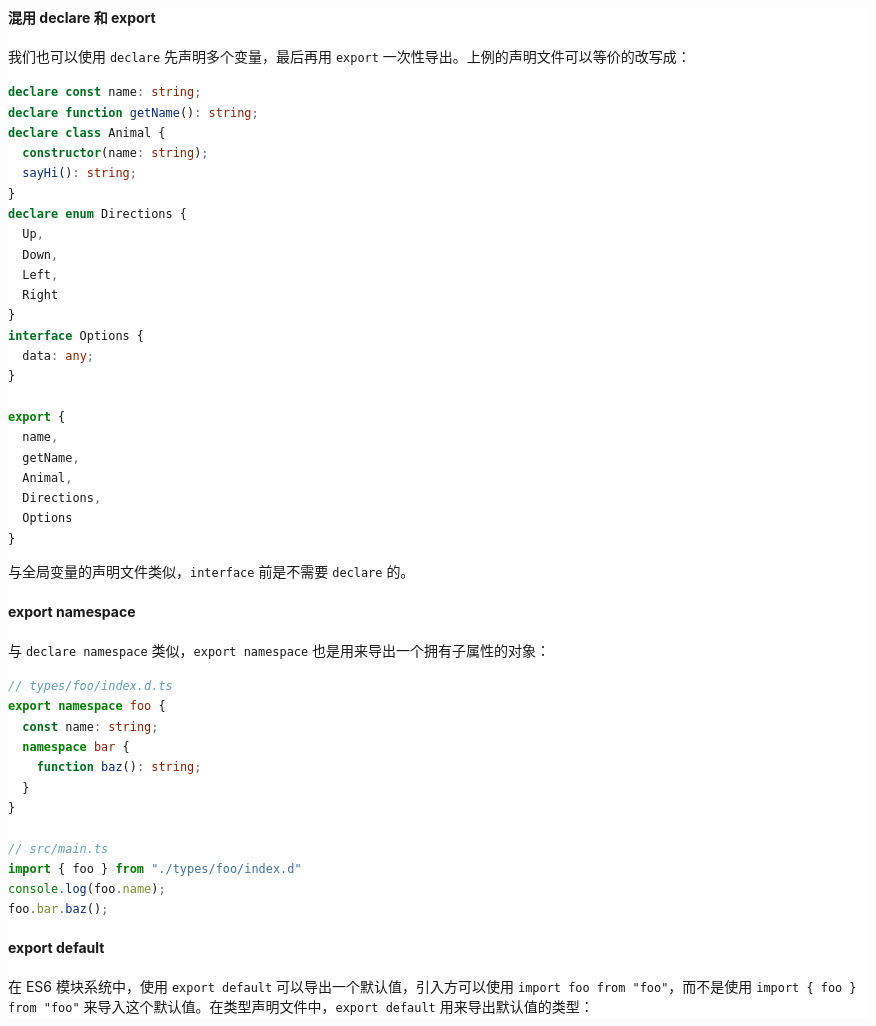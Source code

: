 #### 混用 declare 和 export

我们也可以使用 `declare` 先声明多个变量，最后再用 `export` 一次性导出。上例的声明文件可以等价的改写成：

```typescript
declare const name: string;
declare function getName(): string;
declare class Animal {
  constructor(name: string);
  sayHi(): string;
}
declare enum Directions {
  Up,
  Down,
  Left,
  Right
}
interface Options {
  data: any;
}

export {
  name,
  getName,
  Animal,
  Directions,
  Options
}
```

与全局变量的声明文件类似，`interface` 前是不需要 `declare`  的。

#### export namespace

与 `declare namespace` 类似，`export namespace` 也是用来导出一个拥有子属性的对象：

```typescript
// types/foo/index.d.ts
export namespace foo {
  const name: string;
  namespace bar {
    function baz(): string;
  }
}

// src/main.ts
import { foo } from "./types/foo/index.d"
console.log(foo.name);
foo.bar.baz();
```

#### export default

在 ES6 模块系统中，使用 `export default` 可以导出一个默认值，引入方可以使用 `import foo from "foo"`，而不是使用 `import { foo } from "foo"` 来导入这个默认值。在类型声明文件中，`export default` 用来导出默认值的类型：
